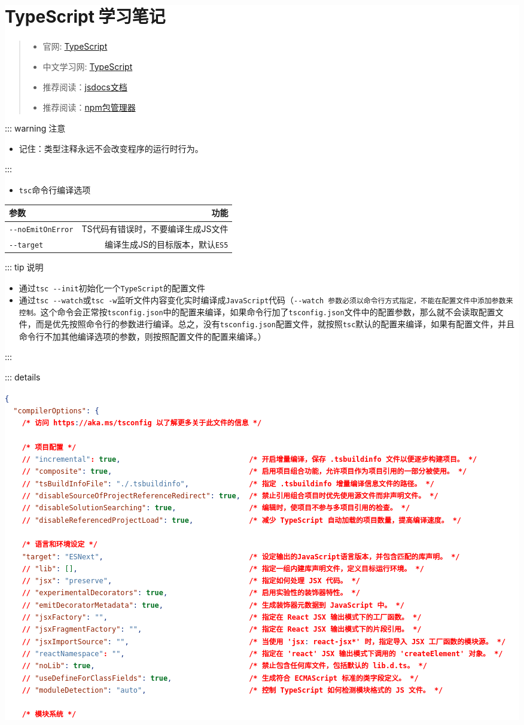 # TypeScript 学习笔记

> - 官网: [TypeScript](https://www.typescriptlang.org/)
>
> - 中文学习网: [TypeScript](https://www.tslang.cn/docs/handbook/basic-types.html)
> 
> - 推荐阅读：[jsdocs文档](https://jsdoc.bootcss.com/index.html)
> 
> - 推荐阅读：[npm包管理器](https://www.npmjs.cn/)

::: warning 注意
- 记住：类型注释永远不会改变程序的运行时行为。

:::


- `tsc`命令行编译选项

| 参数              |                               功能 |
| :---------------- | ---------------------------------: |
| `--noEmitOnError` | TS代码有错误时，不要编译生成JS文件 |
| `--target`        |    编译生成JS的目标版本，默认`ES5` |




::: tip 说明

- 通过`tsc --init`初始化一个`TypeScript`的配置文件
- 通过`tsc --watch`或`tsc -w`监听文件内容变化实时编译成`JavaScript`代码（`--watch 参数必须以命令行方式指定，不能在配置文件中添加参数来控制。`这个命令会正常按`tsconfig.json`中的配置来编译，如果命令行加了`tsconfig.json`文件中的配置参数，那么就不会读取配置文件，而是优先按照命令行的参数进行编译。总之，没有`tsconfig.json`配置文件，就按照`tsc`默认的配置来编译，如果有配置文件，并且命令行不加其他编译选项的参数，则按照配置文件的配置来编译。）

:::


::: details

```json
{
  "compilerOptions": {
    /* 访问 https://aka.ms/tsconfig 以了解更多关于此文件的信息 */

    /* 项目配置 */
    // "incremental": true,                              /* 开启增量编译，保存 .tsbuildinfo 文件以便逐步构建项目。 */
    // "composite": true,                                /* 启用项目组合功能，允许项目作为项目引用的一部分被使用。 */
    // "tsBuildInfoFile": "./.tsbuildinfo",              /* 指定 .tsbuildinfo 增量编译信息文件的路径。 */
    // "disableSourceOfProjectReferenceRedirect": true,  /* 禁止引用组合项目时优先使用源文件而非声明文件。 */
    // "disableSolutionSearching": true,                 /* 编辑时，使项目不参与多项目引用的检查。 */
    // "disableReferencedProjectLoad": true,             /* 减少 TypeScript 自动加载的项目数量，提高编译速度。 */

    /* 语言和环境设定 */
    "target": "ESNext",                                  /* 设定输出的JavaScript语言版本，并包含匹配的库声明。 */
    // "lib": [],                                        /* 指定一组内建库声明文件，定义目标运行环境。 */
    // "jsx": "preserve",                                /* 指定如何处理 JSX 代码。 */
    // "experimentalDecorators": true,                   /* 启用实验性的装饰器特性。 */
    // "emitDecoratorMetadata": true,                    /* 生成装饰器元数据到 JavaScript 中。 */
    // "jsxFactory": "",                                 /* 指定在 React JSX 输出模式下的工厂函数。 */
    // "jsxFragmentFactory": "",                         /* 指定在 React JSX 输出模式下的片段引用。 */
    // "jsxImportSource": "",                            /* 当使用 'jsx: react-jsx*' 时，指定导入 JSX 工厂函数的模块源。 */
    // "reactNamespace": "",                             /* 指定在 'react' JSX 输出模式下调用的 'createElement' 对象。 */
    // "noLib": true,                                    /* 禁止包含任何库文件，包括默认的 lib.d.ts。 */
    // "useDefineForClassFields": true,                  /* 生成符合 ECMAScript 标准的类字段定义。 */
    // "moduleDetection": "auto",                        /* 控制 TypeScript 如何检测模块格式的 JS 文件。 */

    /* 模块系统 */
```